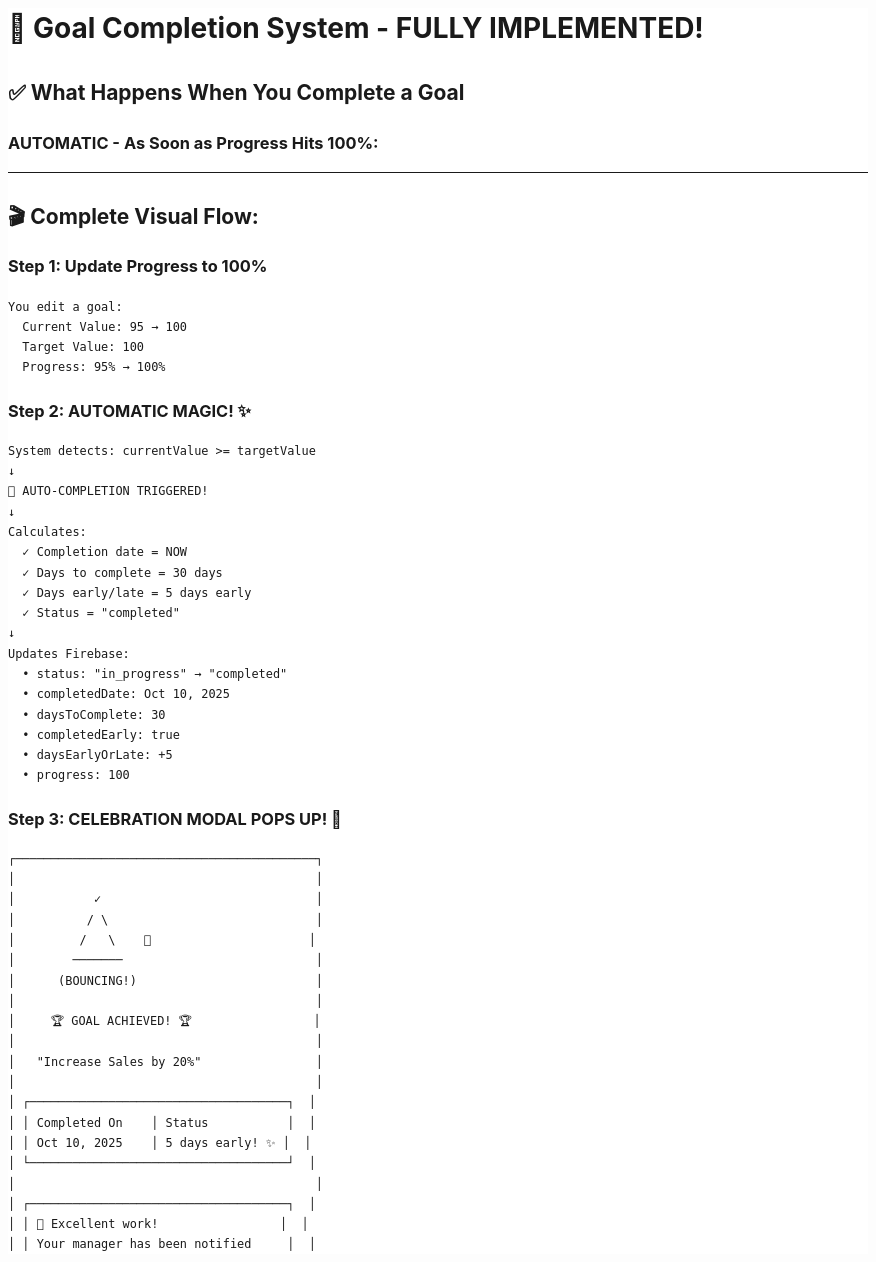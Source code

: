 # 🎉 Goal Completion System - FULLY IMPLEMENTED!

## ✅ What Happens When You Complete a Goal

### **AUTOMATIC - As Soon as Progress Hits 100%:**

---

## 🎬 **Complete Visual Flow:**

### **Step 1: Update Progress to 100%**
```
You edit a goal:
  Current Value: 95 → 100
  Target Value: 100
  Progress: 95% → 100%
```

### **Step 2: AUTOMATIC MAGIC! ✨**
```
System detects: currentValue >= targetValue
↓
🎉 AUTO-COMPLETION TRIGGERED!
↓
Calculates:
  ✓ Completion date = NOW
  ✓ Days to complete = 30 days
  ✓ Days early/late = 5 days early
  ✓ Status = "completed"
↓
Updates Firebase:
  • status: "in_progress" → "completed"
  • completedDate: Oct 10, 2025
  • daysToComplete: 30
  • completedEarly: true
  • daysEarlyOrLate: +5
  • progress: 100
```

### **Step 3: CELEBRATION MODAL POPS UP! 🎊**
```
┌──────────────────────────────────────────┐
│                                          │
│           ✓                              │
│          / \                             │
│         /   \    🎉                      │
│        ───────                           │
│      (BOUNCING!)                         │
│                                          │
│     🏆 GOAL ACHIEVED! 🏆                 │
│                                          │
│   "Increase Sales by 20%"                │
│                                          │
│ ┌────────────────────────────────────┐  │
│ │ Completed On    │ Status           │  │
│ │ Oct 10, 2025    │ 5 days early! ✨ │  │
│ └────────────────────────────────────┘  │
│                                          │
│ ┌────────────────────────────────────┐  │
│ │ 🎊 Excellent work!                 │  │
│ │ Your manager has been notified     │  │
```